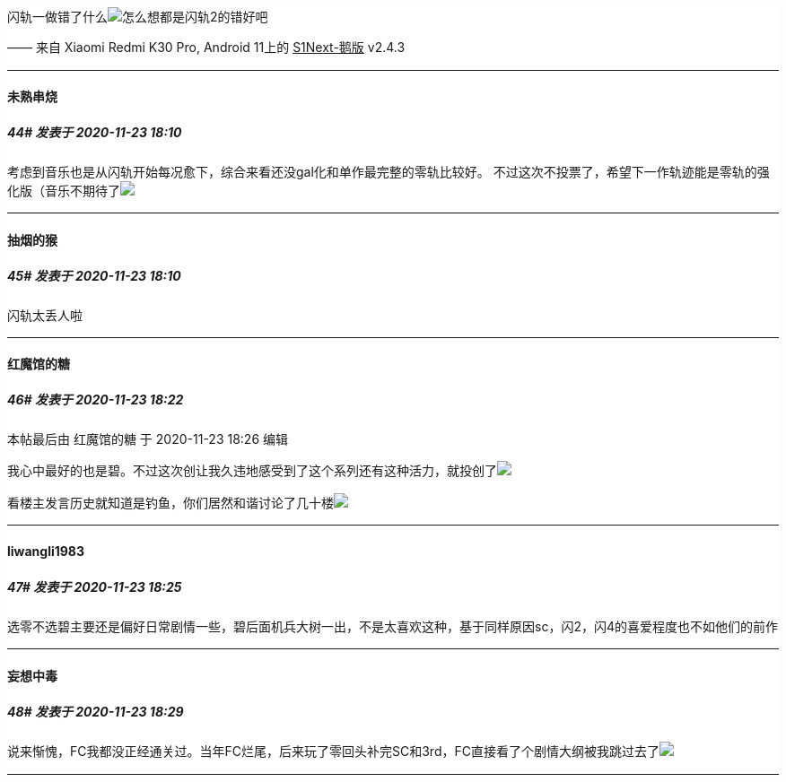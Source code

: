
闪轨一做错了什么<img src="https://static.saraba1st.com/image/smiley/face2017/066.png" referrerpolicy="no-referrer">怎么想都是闪轨2的错好吧

—— 来自 Xiaomi Redmi K30 Pro, Android 11上的 [S1Next-鹅版](https://github.com/ykrank/S1-Next/releases) v2.4.3


-----

####  未熟串烧  
##### 44#       发表于 2020-11-23 18:10


考虑到音乐也是从闪轨开始每况愈下，综合来看还没gal化和单作最完整的零轨比较好。
不过这次不投票了，希望下一作轨迹能是零轨的强化版（音乐不期待了<img src="https://static.saraba1st.com/image/smiley/face2017/068.png" referrerpolicy="no-referrer">


-----

####  抽烟的猴  
##### 45#       发表于 2020-11-23 18:10


闪轨太丢人啦


-----

####  红魔馆的糖  
##### 46#       发表于 2020-11-23 18:22


 本帖最后由 红魔馆的糖 于 2020-11-23 18:26 编辑 

我心中最好的也是碧。不过这次创让我久违地感受到了这个系列还有这种活力，就投创了<img src="https://static.saraba1st.com/image/smiley/face2017/052.png" referrerpolicy="no-referrer">

看楼主发言历史就知道是钓鱼，你们居然和谐讨论了几十楼<img src="https://static.saraba1st.com/image/smiley/face2017/064.png" referrerpolicy="no-referrer">


-----

####  liwangli1983  
##### 47#       发表于 2020-11-23 18:25


选零不选碧主要还是偏好日常剧情一些，碧后面机兵大树一出，不是太喜欢这种，基于同样原因sc，闪2，闪4的喜爱程度也不如他们的前作


-----

####  妄想中毒  
##### 48#       发表于 2020-11-23 18:29


说来惭愧，FC我都没正经通关过。当年FC烂尾，后来玩了零回头补完SC和3rd，FC直接看了个剧情大纲被我跳过去了<img src="https://static.saraba1st.com/image/smiley/face2017/068.png" referrerpolicy="no-referrer">


-----
